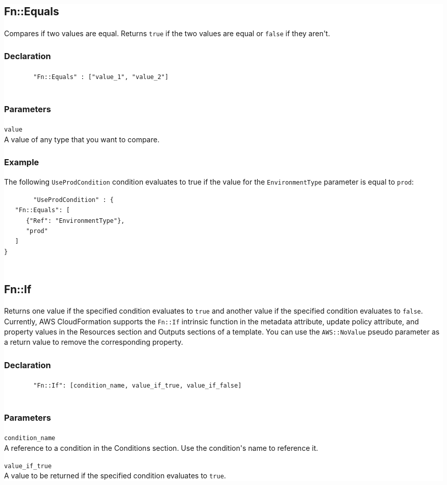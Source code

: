 Fn::Equals
----------

Compares if two values are equal. Returns `true` if the two values are equal or `false` if they aren't.

### Declaration

``` {.programlisting}
        "Fn::Equals" : ["value_1", "value_2"]
      
```

### Parameters

 `value`   
A value of any type that you want to compare.

### Example

The following `UseProdCondition` condition evaluates to true if the value for the `EnvironmentType` parameter is equal to `prod`:

``` {.programlisting}
        "UseProdCondition" : {
   "Fn::Equals": [
      {"Ref": "EnvironmentType"},
      "prod"
   ]
}
      
```

Fn::If
------

Returns one value if the specified condition evaluates to `true` and another value if the specified condition evaluates to `false`. Currently, AWS CloudFormation supports the `Fn::If` intrinsic function in the metadata attribute, update policy attribute, and property values in the Resources section and Outputs sections of a template. You can use the `AWS::NoValue` pseudo parameter as a return value to remove the corresponding property.

### Declaration

``` {.programlisting}
        "Fn::If": [condition_name, value_if_true, value_if_false]
      
```

### Parameters

 `condition_name`   
A reference to a condition in the Conditions section. Use the condition's name to reference it.

 `value_if_true`   
A value to be returned if the specified condition evaluates to `true`.

